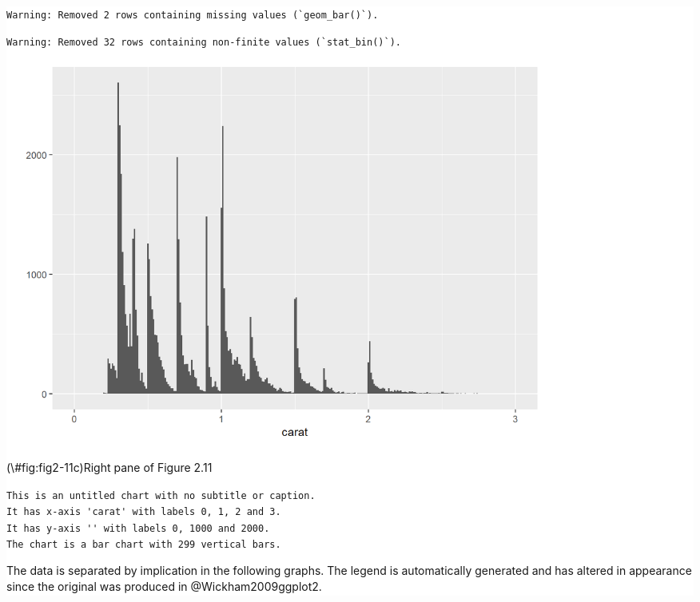 ```
Warning: Removed 2 rows containing missing values (`geom_bar()`).
```

```
Warning: Removed 32 rows containing non-finite values (`stat_bin()`).
```

<div class="figure">
<img src="09-GGPlot_files/figure-html/fig2-11c-1.png" alt="Right pane of Figure 2.11" width="672" />
<p class="caption">(\#fig:fig2-11c)Right pane of Figure 2.11</p>
</div>

```
This is an untitled chart with no subtitle or caption.
It has x-axis 'carat' with labels 0, 1, 2 and 3.
It has y-axis '' with labels 0, 1000 and 2000.
The chart is a bar chart with 299 vertical bars.
```

The data is separated by implication in the following graphs. The legend is automatically generated and has altered in appearance since the original was produced in @Wickham2009ggplot2.
